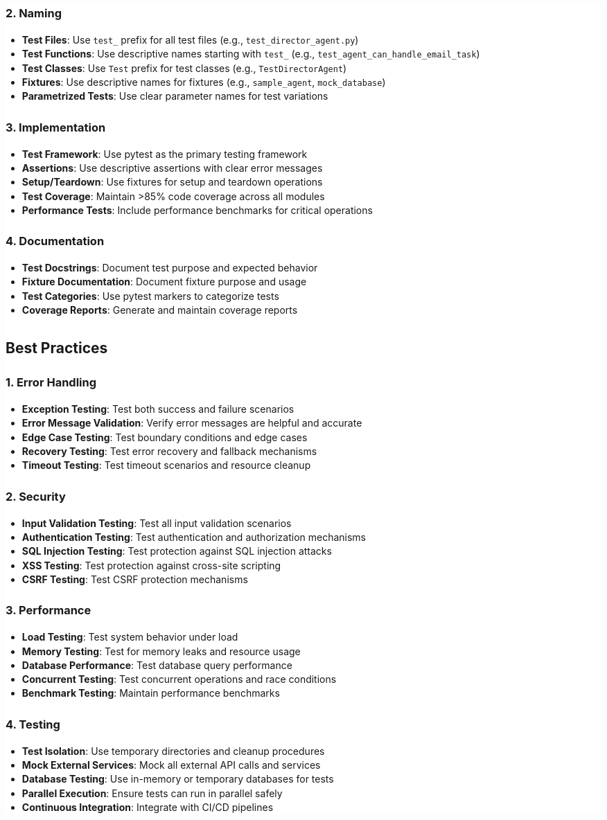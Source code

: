 ### 2. Naming
- **Test Files**: Use `test_` prefix for all test files (e.g., `test_director_agent.py`)
- **Test Functions**: Use descriptive names starting with `test_` (e.g., `test_agent_can_handle_email_task`)
- **Test Classes**: Use `Test` prefix for test classes (e.g., `TestDirectorAgent`)
- **Fixtures**: Use descriptive names for fixtures (e.g., `sample_agent`, `mock_database`)
- **Parametrized Tests**: Use clear parameter names for test variations

### 3. Implementation
- **Test Framework**: Use pytest as the primary testing framework
- **Assertions**: Use descriptive assertions with clear error messages
- **Setup/Teardown**: Use fixtures for setup and teardown operations
- **Test Coverage**: Maintain >85% code coverage across all modules
- **Performance Tests**: Include performance benchmarks for critical operations

### 4. Documentation
- **Test Docstrings**: Document test purpose and expected behavior
- **Fixture Documentation**: Document fixture purpose and usage
- **Test Categories**: Use pytest markers to categorize tests
- **Coverage Reports**: Generate and maintain coverage reports

## Best Practices

### 1. Error Handling
- **Exception Testing**: Test both success and failure scenarios
- **Error Message Validation**: Verify error messages are helpful and accurate
- **Edge Case Testing**: Test boundary conditions and edge cases
- **Recovery Testing**: Test error recovery and fallback mechanisms
- **Timeout Testing**: Test timeout scenarios and resource cleanup

### 2. Security
- **Input Validation Testing**: Test all input validation scenarios
- **Authentication Testing**: Test authentication and authorization mechanisms
- **SQL Injection Testing**: Test protection against SQL injection attacks
- **XSS Testing**: Test protection against cross-site scripting
- **CSRF Testing**: Test CSRF protection mechanisms

### 3. Performance
- **Load Testing**: Test system behavior under load
- **Memory Testing**: Test for memory leaks and resource usage
- **Database Performance**: Test database query performance
- **Concurrent Testing**: Test concurrent operations and race conditions
- **Benchmark Testing**: Maintain performance benchmarks

### 4. Testing
- **Test Isolation**: Use temporary directories and cleanup procedures
- **Mock External Services**: Mock all external API calls and services
- **Database Testing**: Use in-memory or temporary databases for tests
- **Parallel Execution**: Ensure tests can run in parallel safely
- **Continuous Integration**: Integrate with CI/CD pipelines
